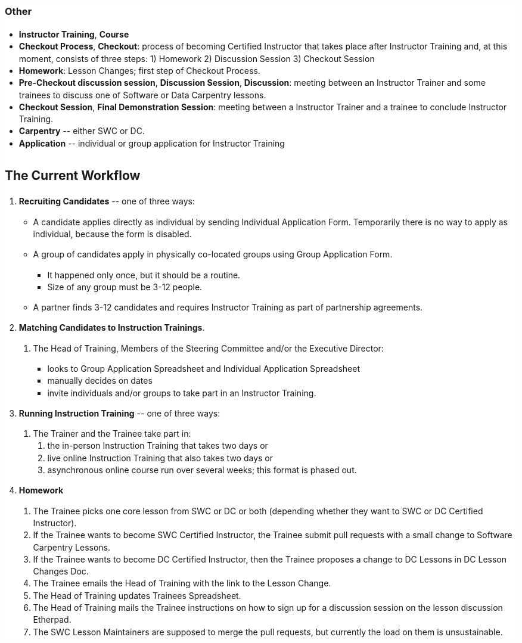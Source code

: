 ### Other

- **Instructor Training**, **Course**
- **Checkout Process**, **Checkout**: process of becoming Certified Instructor that takes place after Instructor Training and, at this moment, consists of three steps: 1) Homework 2) Discussion Session 3) Checkout Session
- **Homework**: Lesson Changes; first step of Checkout Process.
- **Pre-Checkout discussion session**, **Discussion Session**, **Discussion**: meeting between an Instructor Trainer and some trainees to discuss one of Software or Data Carpentry lessons.
- **Checkout Session**, **Final Demonstration Session**: meeting between a Instructor Trainer and a trainee to conclude Instructor Training.
- **Carpentry** -- either SWC or DC.
- **Application** -- individual or group application for Instructor Training

## The Current Workflow

1. **Recruiting Candidates** -- one of three ways:

    - A candidate applies directly as individual by sending Individual Application Form. Temporarily there is no way to apply as individual, because the form is disabled.

    - A group of candidates apply in physically co-located groups using Group Application Form.
        - It happened only once, but it should be a routine.
        - Size of any group must be 3-12 people.

    - A partner finds 3-12 candidates and requires Instructor Training as part of partnership agreements.

1. **Matching Candidates to Instruction Trainings**.

    1. The Head of Training, Members of the Steering Committee and/or the Executive Director:

        - looks to Group Application Spreadsheet and Individual Application Spreadsheet
        - manually decides on dates
        - invite individuals and/or groups to take part in an Instructor Training.

1. **Running Instruction Training** -- one of three ways:

    1. The Trainer and the Trainee take part in:
        1) the in-person Instruction Training that takes two days or
        2) live online Instruction Training that also takes two days or
        3) asynchronous online course run over several weeks; this format is phased out.

1. **Homework**

    1. The Trainee picks one core lesson from SWC or DC or both (depending whether they want to SWC or DC Certified Instructor).
    1. If the Trainee wants to become SWC Certified Instructor, the Trainee submit pull requests with a small change to Software Carpentry Lessons.
    1. If the Trainee wants to become DC Certified Instructor, then the Trainee proposes a change to DC Lessons in DC Lesson Changes Doc.
    1. The Trainee emails the Head of Training with the link to the Lesson Change.
    1. The Head of Training updates Trainees Spreadsheet.
    1. The Head of Training mails the Trainee instructions on how to sign up for a discussion session on the lesson discussion Etherpad.
    1. The SWC Lesson Maintainers are supposed to merge the pull requests, but currently the load on them is unsustainable.
